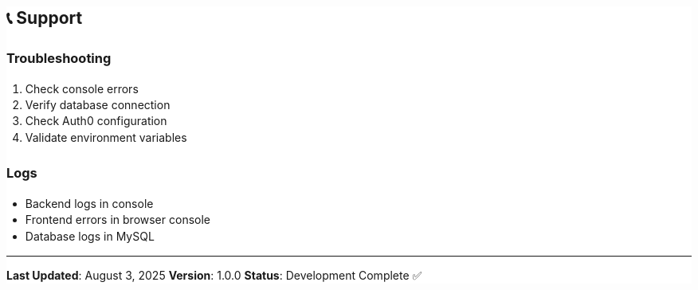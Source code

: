 ## 📞 **Support**

### **Troubleshooting**
1. Check console errors
2. Verify database connection
3. Check Auth0 configuration
4. Validate environment variables

### **Logs**
- Backend logs in console
- Frontend errors in browser console
- Database logs in MySQL

---

**Last Updated**: August 3, 2025
**Version**: 1.0.0
**Status**: Development Complete ✅ 
